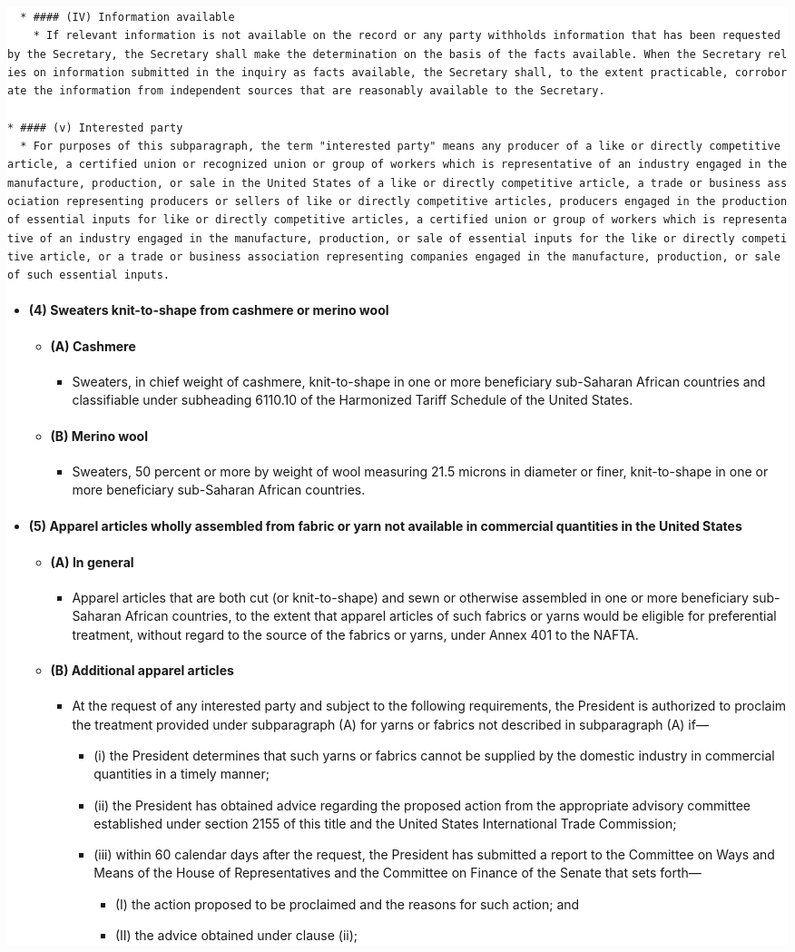       * #### (IV) Information available
        * If relevant information is not available on the record or any party withholds information that has been requested by the Secretary, the Secretary shall make the determination on the basis of the facts available. When the Secretary relies on information submitted in the inquiry as facts available, the Secretary shall, to the extent practicable, corroborate the information from independent sources that are reasonably available to the Secretary.

    * #### (v) Interested party
      * For purposes of this subparagraph, the term "interested party" means any producer of a like or directly competitive article, a certified union or recognized union or group of workers which is representative of an industry engaged in the manufacture, production, or sale in the United States of a like or directly competitive article, a trade or business association representing producers or sellers of like or directly competitive articles, producers engaged in the production of essential inputs for like or directly competitive articles, a certified union or group of workers which is representative of an industry engaged in the manufacture, production, or sale of essential inputs for the like or directly competitive article, or a trade or business association representing companies engaged in the manufacture, production, or sale of such essential inputs.

* #### (4) Sweaters knit-to-shape from cashmere or merino wool
  * #### (A) Cashmere
    * Sweaters, in chief weight of cashmere, knit-to-shape in one or more beneficiary sub-Saharan African countries and classifiable under subheading 6110.10 of the Harmonized Tariff Schedule of the United States.

  * #### (B) Merino wool
    * Sweaters, 50 percent or more by weight of wool measuring 21.5 microns in diameter or finer, knit-to-shape in one or more beneficiary sub-Saharan African countries.

* #### (5) Apparel articles wholly assembled from fabric or yarn not available in commercial quantities in the United States
  * #### (A) In general
    * Apparel articles that are both cut (or knit-to-shape) and sewn or otherwise assembled in one or more beneficiary sub-Saharan African countries, to the extent that apparel articles of such fabrics or yarns would be eligible for preferential treatment, without regard to the source of the fabrics or yarns, under Annex 401 to the NAFTA.

  * #### (B) Additional apparel articles
    * At the request of any interested party and subject to the following requirements, the President is authorized to proclaim the treatment provided under subparagraph (A) for yarns or fabrics not described in subparagraph (A) if—

      * (i) the President determines that such yarns or fabrics cannot be supplied by the domestic industry in commercial quantities in a timely manner;

      * (ii) the President has obtained advice regarding the proposed action from the appropriate advisory committee established under section 2155 of this title and the United States International Trade Commission;

      * (iii) within 60 calendar days after the request, the President has submitted a report to the Committee on Ways and Means of the House of Representatives and the Committee on Finance of the Senate that sets forth—

        * (I) the action proposed to be proclaimed and the reasons for such action; and

        * (II) the advice obtained under clause (ii);
